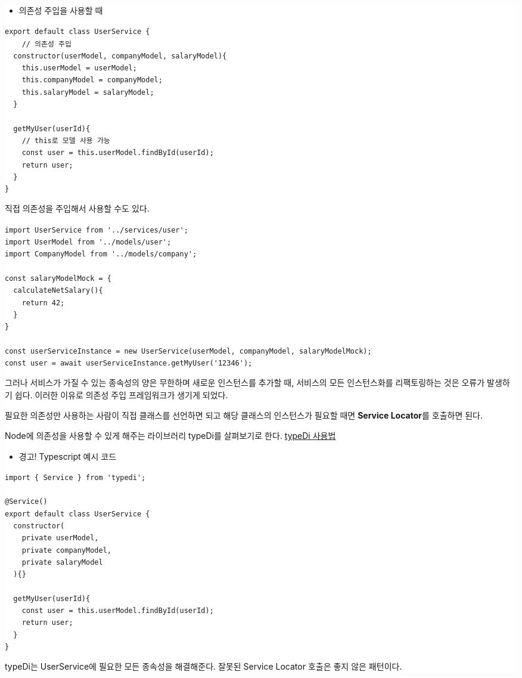 * 의존성 주입을 사용할 때   
```
export default class UserService {
    // 의존성 주입
  constructor(userModel, companyModel, salaryModel){
    this.userModel = userModel;
    this.companyModel = companyModel;
    this.salaryModel = salaryModel;
  }

  getMyUser(userId){
    // this로 모델 사용 가능
    const user = this.userModel.findById(userId);
    return user;
  }
}
```

직접 의존성을 주입해서 사용할 수도 있다.   
```
import UserService from '../services/user';
import UserModel from '../models/user';
import CompanyModel from '../models/company';

const salaryModelMock = {
  calculateNetSalary(){
    return 42;
  }
}

const userServiceInstance = new UserService(userModel, companyModel, salaryModelMock);
const user = await userServiceInstance.getMyUser('12346');
```

그러나 서비스가 가질 수 있는 종속성의 양은 무한하며 새로운 인스턴스를 추가할 때, 서비스의 모든 인스턴스화를 리팩토링하는 것은 오류가 발생하기 쉽다. 이러한 이유로 의존성 주입 프레임워크가 생기게 되었다.   

필요한 의존성만 사용하는 사람이 직접 클래스를 선언하면 되고 해당 클래스의 인스턴스가 필요할 때면 <b>Service Locator</b>를 호출하면 된다.   

Node에 의존성을 사용할 수 있게 해주는 라이브러리 typeDi를 살펴보기로 한다. [typeDi 사용법](https://github.com/typestack/typedi)   

* 경고! Typescript 예시 코드   
```
import { Service } from 'typedi';

@Service()
export default class UserService {
  constructor(
    private userModel,
    private companyModel, 
    private salaryModel
  ){}

  getMyUser(userId){
    const user = this.userModel.findById(userId);
    return user;
  }
}
```
typeDi는 UserService에 필요한 모든 종속성을 해결해준다. 잘못된 Service Locator 호출은 좋지 않은 패턴이다.
